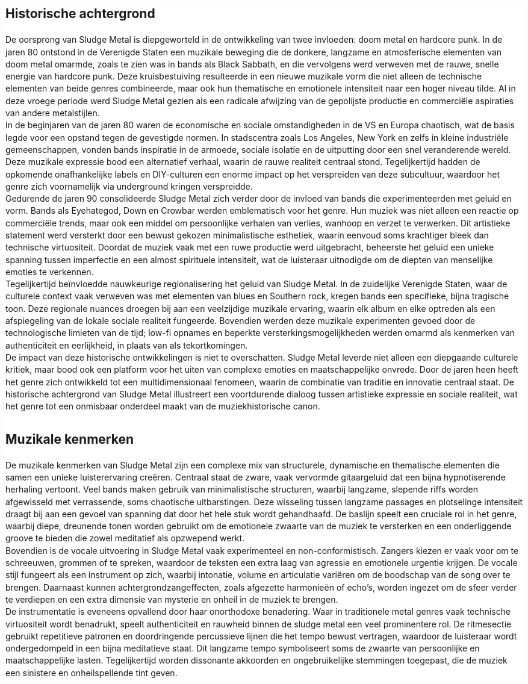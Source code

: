 
## Historische achtergrond

De oorsprong van Sludge Metal is diepgeworteld in de ontwikkeling van twee invloeden: doom metal en hardcore punk. In de jaren 80 ontstond in de Verenigde Staten een muzikale beweging die de donkere, langzame en atmosferische elementen van doom metal omarmde, zoals te zien was in bands als Black Sabbath, en die vervolgens werd verweven met de rauwe, snelle energie van hardcore punk. Deze kruisbestuiving resulteerde in een nieuwe muzikale vorm die niet alleen de technische elementen van beide genres combineerde, maar ook hun thematische en emotionele intensiteit naar een hoger niveau tilde. Al in deze vroege periode werd Sludge Metal gezien als een radicale afwijzing van de gepolijste productie en commerciële aspiraties van andere metalstijlen.  
In de beginjaren van de jaren 80 waren de economische en sociale omstandigheden in de VS en Europa chaotisch, wat de basis legde voor een opstand tegen de gevestigde normen. In stadscentra zoals Los Angeles, New York en zelfs in kleine industriële gemeenschappen, vonden bands inspiratie in de armoede, sociale isolatie en de uitputting door een snel veranderende wereld. Deze muzikale expressie bood een alternatief verhaal, waarin de rauwe realiteit centraal stond. Tegelijkertijd hadden de opkomende onafhankelijke labels en DIY-culturen een enorme impact op het verspreiden van deze subcultuur, waardoor het genre zich voornamelijk via underground kringen verspreidde.  
Gedurende de jaren 90 consolideerde Sludge Metal zich verder door de invloed van bands die experimenteerden met geluid en vorm. Bands als Eyehategod, Down en Crowbar werden emblematisch voor het genre. Hun muziek was niet alleen een reactie op commerciële trends, maar ook een middel om persoonlijke verhalen van verlies, wanhoop en verzet te verwerken. Dit artistieke statement werd versterkt door een bewust gekozen minimalistische esthetiek, waarin eenvoud soms krachtiger bleek dan technische virtuositeit. Doordat de muziek vaak met een ruwe productie werd uitgebracht, beheerste het geluid een unieke spanning tussen imperfectie en een almost spirituele intensiteit, wat de luisteraar uitnodigde om de diepten van menselijke emoties te verkennen.  
Tegelijkertijd beïnvloedde nauwkeurige regionalisering het geluid van Sludge Metal. In de zuidelijke Verenigde Staten, waar de culturele context vaak verweven was met elementen van blues en Southern rock, kregen bands een specifieke, bijna tragische toon. Deze regionale nuances droegen bij aan een veelzijdige muzikale ervaring, waarin elk album en elke optreden als een afspiegeling van de lokale sociale realiteit fungeerde. Bovendien werden deze muzikale experimenten gevoed door de technologische limieten van de tijd; low-fi opnames en beperkte versterkingsmogelijkheden werden omarmd als kenmerken van authenticiteit en eerlijkheid, in plaats van als tekortkomingen.  
De impact van deze historische ontwikkelingen is niet te overschatten. Sludge Metal leverde niet alleen een diepgaande culturele kritiek, maar bood ook een platform voor het uiten van complexe emoties en maatschappelijke onvrede. Door de jaren heen heeft het genre zich ontwikkeld tot een multidimensionaal fenomeen, waarin de combinatie van traditie en innovatie centraal staat. De historische achtergrond van Sludge Metal illustreert een voortdurende dialoog tussen artistieke expressie en sociale realiteit, wat het genre tot een onmisbaar onderdeel maakt van de muziekhistorische canon.


## Muzikale kenmerken

De muzikale kenmerken van Sludge Metal zijn een complexe mix van structurele, dynamische en thematische elementen die samen een unieke luisterervaring creëren. Centraal staat de zware, vaak vervormde gitaargeluid dat een bijna hypnotiserende herhaling vertoont. Veel bands maken gebruik van minimalistische structuren, waarbij langzame, slepende riffs worden afgewisseld met verrassende, soms chaotische uitbarstingen. Deze wisseling tussen langzame passages en plotselinge intensiteit draagt bij aan een gevoel van spanning dat door het hele stuk wordt gehandhaafd. De baslijn speelt een cruciale rol in het genre, waarbij diepe, dreunende tonen worden gebruikt om de emotionele zwaarte van de muziek te versterken en een onderliggende groove te bieden die zowel meditatief als opzwepend werkt.  
Bovendien is de vocale uitvoering in Sludge Metal vaak experimenteel en non-conformistisch. Zangers kiezen er vaak voor om te schreeuwen, grommen of te spreken, waardoor de teksten een extra laag van agressie en emotionele urgentie krijgen. De vocale stijl fungeert als een instrument op zich, waarbij intonatie, volume en articulatie variëren om de boodschap van de song over te brengen. Daarnaast kunnen achtergrondzangeffecten, zoals afgezette harmonieën of echo’s, worden ingezet om de sfeer verder te verdiepen en een extra dimensie van mysterie en onheil in de muziek te brengen.  
De instrumentatie is eveneens opvallend door haar onorthodoxe benadering. Waar in traditionele metal genres vaak technische virtuositeit wordt benadrukt, speelt authenticiteit en rauwheid binnen de sludge metal een veel prominentere rol. De ritmesectie gebruikt repetitieve patronen en doordringende percussieve lijnen die het tempo bewust vertragen, waardoor de luisteraar wordt ondergedompeld in een bijna meditatieve staat. Dit langzame tempo symboliseert soms de zwaarte van persoonlijke en maatschappelijke lasten. Tegelijkertijd worden dissonante akkoorden en ongebruikelijke stemmingen toegepast, die de muziek een sinistere en onheilspellende tint geven.  